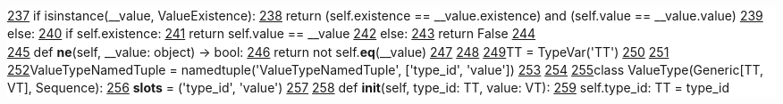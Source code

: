 </span><span id="L-237"><a href="#L-237"><span class="linenos">237</span></a>        <span class="k">if</span> <span class="nb">isinstance</span><span class="p">(</span><span class="n">__value</span><span class="p">,</span> <span class="n">ValueExistence</span><span class="p">):</span>
</span><span id="L-238"><a href="#L-238"><span class="linenos">238</span></a>            <span class="k">return</span> <span class="p">(</span><span class="bp">self</span><span class="o">.</span><span class="n">existence</span> <span class="o">==</span> <span class="n">__value</span><span class="o">.</span><span class="n">existence</span><span class="p">)</span> <span class="ow">and</span> <span class="p">(</span><span class="bp">self</span><span class="o">.</span><span class="n">value</span> <span class="o">==</span> <span class="n">__value</span><span class="o">.</span><span class="n">value</span><span class="p">)</span>
</span><span id="L-239"><a href="#L-239"><span class="linenos">239</span></a>        <span class="k">else</span><span class="p">:</span>
</span><span id="L-240"><a href="#L-240"><span class="linenos">240</span></a>            <span class="k">if</span> <span class="bp">self</span><span class="o">.</span><span class="n">existence</span><span class="p">:</span>
</span><span id="L-241"><a href="#L-241"><span class="linenos">241</span></a>                <span class="k">return</span> <span class="bp">self</span><span class="o">.</span><span class="n">value</span> <span class="o">==</span> <span class="n">__value</span>
</span><span id="L-242"><a href="#L-242"><span class="linenos">242</span></a>            <span class="k">else</span><span class="p">:</span>
</span><span id="L-243"><a href="#L-243"><span class="linenos">243</span></a>                <span class="k">return</span> <span class="kc">False</span>
</span><span id="L-244"><a href="#L-244"><span class="linenos">244</span></a>    
</span><span id="L-245"><a href="#L-245"><span class="linenos">245</span></a>    <span class="k">def</span> <span class="fm">__ne__</span><span class="p">(</span><span class="bp">self</span><span class="p">,</span> <span class="n">__value</span><span class="p">:</span> <span class="nb">object</span><span class="p">)</span> <span class="o">-&gt;</span> <span class="nb">bool</span><span class="p">:</span>
</span><span id="L-246"><a href="#L-246"><span class="linenos">246</span></a>        <span class="k">return</span> <span class="ow">not</span> <span class="bp">self</span><span class="o">.</span><span class="fm">__eq__</span><span class="p">(</span><span class="n">__value</span><span class="p">)</span>
</span><span id="L-247"><a href="#L-247"><span class="linenos">247</span></a>
</span><span id="L-248"><a href="#L-248"><span class="linenos">248</span></a>
</span><span id="L-249"><a href="#L-249"><span class="linenos">249</span></a><span class="n">TT</span> <span class="o">=</span> <span class="n">TypeVar</span><span class="p">(</span><span class="s1">&#39;TT&#39;</span><span class="p">)</span>
</span><span id="L-250"><a href="#L-250"><span class="linenos">250</span></a>
</span><span id="L-251"><a href="#L-251"><span class="linenos">251</span></a>
</span><span id="L-252"><a href="#L-252"><span class="linenos">252</span></a><span class="n">ValueTypeNamedTuple</span> <span class="o">=</span> <span class="n">namedtuple</span><span class="p">(</span><span class="s1">&#39;ValueTypeNamedTuple&#39;</span><span class="p">,</span> <span class="p">[</span><span class="s1">&#39;type_id&#39;</span><span class="p">,</span> <span class="s1">&#39;value&#39;</span><span class="p">])</span>
</span><span id="L-253"><a href="#L-253"><span class="linenos">253</span></a>
</span><span id="L-254"><a href="#L-254"><span class="linenos">254</span></a>
</span><span id="L-255"><a href="#L-255"><span class="linenos">255</span></a><span class="k">class</span> <span class="nc">ValueType</span><span class="p">(</span><span class="n">Generic</span><span class="p">[</span><span class="n">TT</span><span class="p">,</span> <span class="n">VT</span><span class="p">],</span> <span class="n">Sequence</span><span class="p">):</span>
</span><span id="L-256"><a href="#L-256"><span class="linenos">256</span></a>    <span class="vm">__slots__</span> <span class="o">=</span> <span class="p">(</span><span class="s1">&#39;type_id&#39;</span><span class="p">,</span> <span class="s1">&#39;value&#39;</span><span class="p">)</span>
</span><span id="L-257"><a href="#L-257"><span class="linenos">257</span></a>
</span><span id="L-258"><a href="#L-258"><span class="linenos">258</span></a>    <span class="k">def</span> <span class="fm">__init__</span><span class="p">(</span><span class="bp">self</span><span class="p">,</span> <span class="n">type_id</span><span class="p">:</span> <span class="n">TT</span><span class="p">,</span> <span class="n">value</span><span class="p">:</span> <span class="n">VT</span><span class="p">):</span>
</span><span id="L-259"><a href="#L-259"><span class="linenos">259</span></a>        <span class="bp">self</span><span class="o">.</span><span class="n">type_id</span><span class="p">:</span> <span class="n">TT</span> <span class="o">=</span> <span class="n">type_id</span>